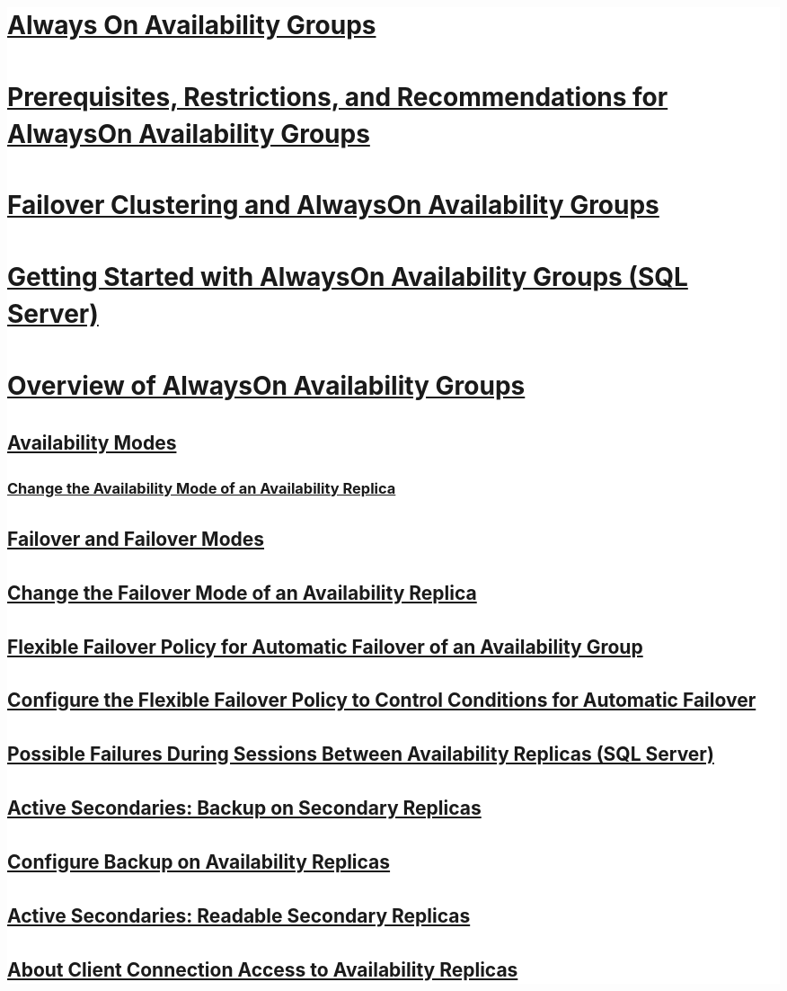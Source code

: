 # [Always On Availability Groups](always-on-availability-groups-sql-server.md)
# [Prerequisites, Restrictions, and Recommendations for AlwaysOn Availability Groups](prereqs-restrictions-recommendations-always-on-availability.md)
# [Failover Clustering and AlwaysOn Availability Groups](failover-clustering-and-always-on-availability-groups-sql-server.md)
# [Getting Started with AlwaysOn Availability Groups (SQL Server)](getting-started-with-always-on-availability-groups-sql-server.md)
# [Overview of AlwaysOn Availability Groups](overview-of-always-on-availability-groups-sql-server.md)
## [Availability Modes](availability-modes-always-on-availability-groups.md)
### [Change the Availability Mode of an Availability Replica](change-the-availability-mode-of-an-availability-replica-sql-server.md)
## [Failover and Failover Modes](failover-and-failover-modes-always-on-availability-groups.md)
## [Change the Failover Mode of an Availability Replica](change-the-failover-mode-of-an-availability-replica-sql-server.md)
## [Flexible Failover Policy for Automatic Failover of an Availability Group](flexible-automatic-failover-policy-availability-group.md)
## [Configure the Flexible Failover Policy to Control Conditions for Automatic Failover](configure-flexible-automatic-failover-policy.md)
## [Possible Failures During Sessions Between Availability Replicas (SQL Server)](possible-failures-during-sessions-between-availability-replicas-sql-server.md)
## [Active Secondaries: Backup on Secondary Replicas](active-secondaries-backup-on-secondary-replicas-always-on-availability-groups.md)
## [Configure Backup on Availability Replicas](configure-backup-on-availability-replicas-sql-server.md)
## [Active Secondaries: Readable Secondary Replicas](active-secondaries-readable-secondary-replicas-always-on-availability-groups.md)
## [About Client Connection Access to Availability Replicas](about-client-connection-access-to-availability-replicas-sql-server.md)